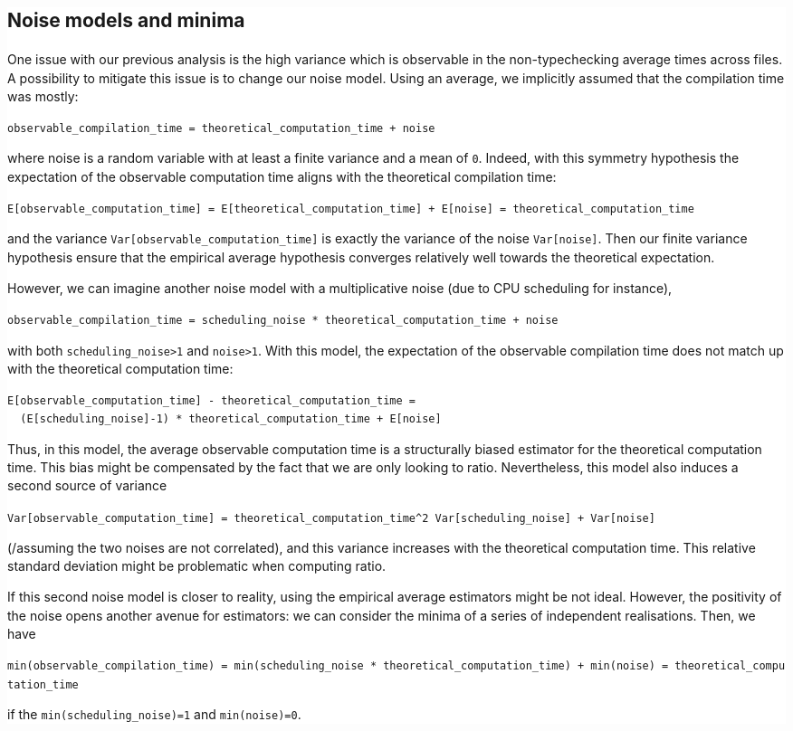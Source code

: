 
## Noise models and minima

One issue with our previous analysis is the high variance which is observable in the non-typechecking average times across files.
A possibility to mitigate this issue is to change our noise model. Using an average, we implicitly assumed that the compilation time was
mostly:

```
observable_compilation_time = theoretical_computation_time + noise
```
where noise is a random variable with at least a finite variance and a mean of `0`. Indeed, with this symmetry hypothesis
the expectation of the observable computation time aligns with the theoretical compilation time:
```
E[observable_computation_time] = E[theoretical_computation_time] + E[noise] = theoretical_computation_time
```
and the variance `Var[observable_computation_time]` is exactly the variance of the noise `Var[noise]`.
Then our finite variance hypothesis ensure that the empirical average hypothesis converges relatively well towards the theoretical expectation.


However, we can imagine another noise model with a multiplicative noise (due to CPU scheduling for instance),
```
observable_compilation_time = scheduling_noise * theoretical_computation_time + noise
```
with both `scheduling_noise>1` and `noise>1`. With this model, the expectation of the observable compilation time does not match up with
the theoretical computation time:
```
E[observable_computation_time] - theoretical_computation_time =
  (E[scheduling_noise]-1) * theoretical_computation_time + E[noise]
```
Thus, in this model, the average observable computation time is a structurally biased estimator for the theoretical computation time.
This bias might be compensated by the fact that we are only looking to ratio.
Nevertheless, this model also induces a second source of variance
```
Var[observable_computation_time] = theoretical_computation_time^2 Var[scheduling_noise] + Var[noise]
```
(/assuming the two noises are not correlated), and this variance increases with the theoretical computation time.
This relative standard deviation might be problematic when computing ratio.

If this second noise model is closer to reality, using the empirical average estimators might be not ideal.
However, the positivity of the noise opens another avenue for estimators: we can consider the minima of a series of independent realisations.
Then, we have
```
min(observable_compilation_time) = min(scheduling_noise * theoretical_computation_time) + min(noise) = theoretical_computation_time
```
if the `min(scheduling_noise)=1` and `min(noise)=0`.

